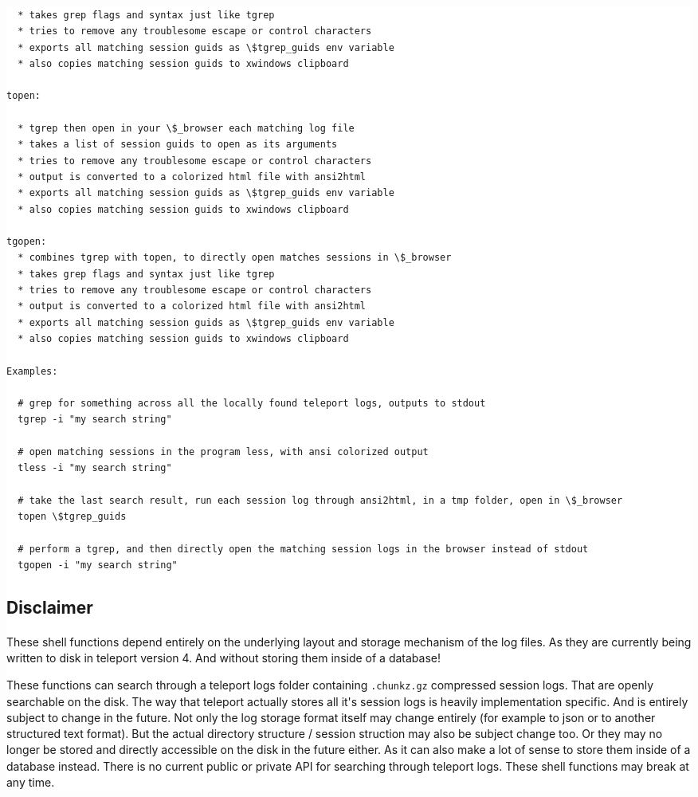 ```
  * takes grep flags and syntax just like tgrep
  * tries to remove any troublesome escape or control characters
  * exports all matching session guids as \$tgrep_guids env variable
  * also copies matching session guids to xwindows clipboard

topen:

  * tgrep then open in your \$_browser each matching log file
  * takes a list of session guids to open as its arguments
  * tries to remove any troublesome escape or control characters
  * output is converted to a colorized html file with ansi2html
  * exports all matching session guids as \$tgrep_guids env variable
  * also copies matching session guids to xwindows clipboard

tgopen:
  * combines tgrep with topen, to directly open matches sessions in \$_browser
  * takes grep flags and syntax just like tgrep
  * tries to remove any troublesome escape or control characters
  * output is converted to a colorized html file with ansi2html
  * exports all matching session guids as \$tgrep_guids env variable
  * also copies matching session guids to xwindows clipboard

Examples:

  # grep for something across all the locally found teleport logs, outputs to stdout
  tgrep -i "my search string"

  # open matching sessions in the program less, with ansi colorized output
  tless -i "my search string"

  # take the last search result, run each session log through ansi2html, in a tmp folder, open in \$_browser
  topen \$tgrep_guids

  # perform a tgrep, and then directly open the matching session logs in the browser instead of stdout
  tgopen -i "my search string"
```

<a id="disclaimer"></a>
## Disclaimer

These shell functions depend entirely on the underlying layout and storage mechanism of the log files. As they are currently being written to disk in teleport version 4. And without storing them inside of a database!

These functions can search through a teleport logs folder containing `.chunkz.gz` compressed session logs. That are openly searchable on the disk. The way that teleport actually stores all it's session logs is heavily implementation specific. And is entirely subject to change in the future. Not only the log storage format itself may change entirely (for example to json or to another structured text format). But the actual directory structure / session struction may also be subject change too. Or they may no longer be stored and directly accessible on the disk in the future either. As it can also make a lot of sense to store them inside of a database instead. There is no current public or private API for searching through teleport logs. These shell functions may break at any time.
